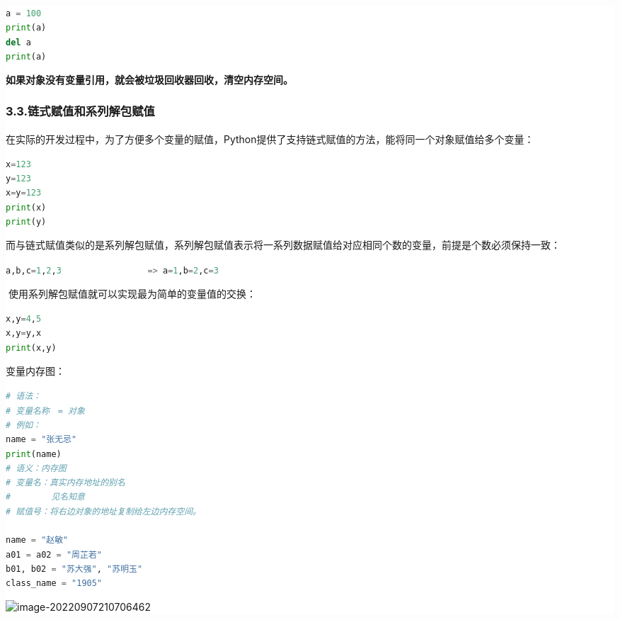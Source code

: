 ```python
a = 100
print(a)
del a
print(a)
```

​	**如果对象没有变量引用，就会被垃圾回收器回收，清空内存空间。**



### 	3.3.链式赋值和系列解包赋值

​	在实际的开发过程中，为了方便多个变量的赋值，Python提供了支持链式赋值的方法，能将同一个对象赋值给多个变量：

```python
x=123
y=123
x=y=123
print(x)
print(y)
```

​	而与链式赋值类似的是系列解包赋值，系列解包赋值表示将一系列数据赋值给对应相同个数的变量，前提是个数必须保持一致：

```python
a,b,c=1,2,3					=> a=1,b=2,c=3
```

​	使用系列解包赋值就可以实现最为简单的变量值的交换：

```python
x,y=4,5
x,y=y,x
print(x,y)
```

变量内存图：

```python
# 语法：
# 变量名称　= 对象
# 例如：
name = "张无忌"
print(name)
# 语义：内存图
# 变量名：真实内存地址的别名
#        见名知意
# 赋值号：将右边对象的地址复制给左边内存空间。

name = "赵敏"
a01 = a02 = "周芷若"
b01, b02 = "苏大强", "苏明玉"
class_name = "1905"
```



![image-20220907210706462](https://gitee.com/zou_tangrui/note-pic/raw/master/img/202302171702342.png)
